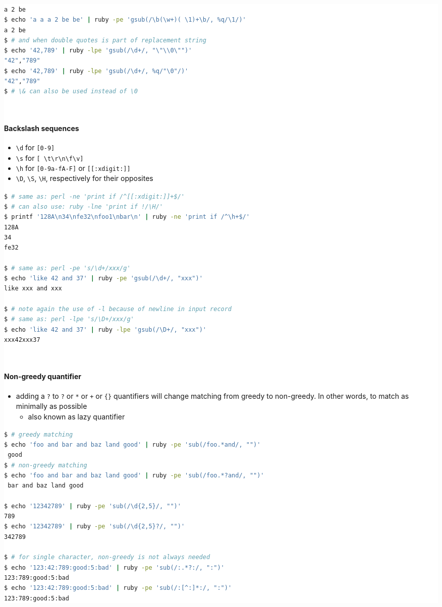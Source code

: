 ```bash
a 2 be
$ echo 'a a a 2 be be' | ruby -pe 'gsub(/\b(\w+)( \1)+\b/, %q/\1/)'
a 2 be
$ # and when double quotes is part of replacement string
$ echo '42,789' | ruby -lpe 'gsub(/\d+/, "\"\\0\"")'
"42","789"
$ echo '42,789' | ruby -lpe 'gsub(/\d+/, %q/"\0"/)'
"42","789"
$ # \& can also be used instead of \0
```

<br>

#### <a name="backslash-sequences"></a>Backslash sequences

* `\d` for `[0-9]`
* `\s` for `[ \t\r\n\f\v]`
* `\h` for `[0-9a-fA-F]` or `[[:xdigit:]]`
* `\D`, `\S`, `\H`, respectively for their opposites

```bash
$ # same as: perl -ne 'print if /^[[:xdigit:]]+$/'
$ # can also use: ruby -lne 'print if !/\H/'
$ printf '128A\n34\nfe32\nfoo1\nbar\n' | ruby -ne 'print if /^\h+$/'
128A
34
fe32

$ # same as: perl -pe 's/\d+/xxx/g'
$ echo 'like 42 and 37' | ruby -pe 'gsub(/\d+/, "xxx")'
like xxx and xxx

$ # note again the use of -l because of newline in input record
$ # same as: perl -lpe 's/\D+/xxx/g'
$ echo 'like 42 and 37' | ruby -lpe 'gsub(/\D+/, "xxx")'
xxx42xxx37
```

<br>

#### <a name="non-greedy-quantifier"></a>Non-greedy quantifier

* adding a `?` to `?` or `*` or `+` or `{}` quantifiers will change matching from greedy to non-greedy. In other words, to match as minimally as possible
    * also known as lazy quantifier

```bash
$ # greedy matching
$ echo 'foo and bar and baz land good' | ruby -pe 'sub(/foo.*and/, "")'
 good
$ # non-greedy matching
$ echo 'foo and bar and baz land good' | ruby -pe 'sub(/foo.*?and/, "")'
 bar and baz land good

$ echo '12342789' | ruby -pe 'sub(/\d{2,5}/, "")'
789
$ echo '12342789' | ruby -pe 'sub(/\d{2,5}?/, "")'
342789

$ # for single character, non-greedy is not always needed
$ echo '123:42:789:good:5:bad' | ruby -pe 'sub(/:.*?:/, ":")'
123:789:good:5:bad
$ echo '123:42:789:good:5:bad' | ruby -pe 'sub(/:[^:]*:/, ":")'
123:789:good:5:bad

```